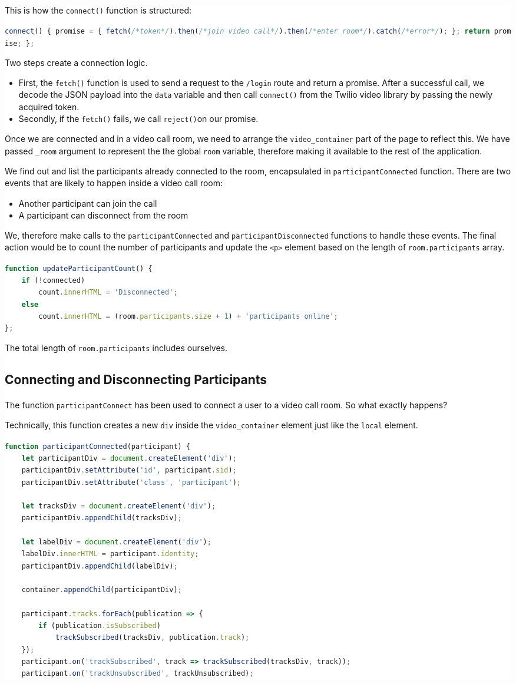 This is how the `connect()` function is structured:

```js
connect() { promise = { fetch(/*token*/).then(/*join video call*/).then(/*enter room*/).catch(/*error*/); }; return promise; };
```

Two steps create a connection logic. 

* First, the `fetch()` function is used to send a request to the `/login` route and return a promise. After a successful call, we decode the JSON payload into the `data` variable and then call `connect()` from the Twilio video library by passing the newly acquired token.
* Secondly, if the `fetch()` fails, we call `reject()`on our promise.

Once we are connected and in a video call room, we need to arrange the `video_container` part of the page to reflect this. We have passed `_room` argument to represent the the global `room` variable, therefore making it available to the rest of the application.

We find out and list the participants already connected to the room, encapsulated in `participantConnected` function. There are two events that are likely to happen inside a video call room:

* Another participant can join the call
* A participant can disconnect from the room

We, therefore make calls to the `participantConnected` and `participantDisconnected` functions to handle these events. The final action would be to count the number of participants and update the `<p>` element based on the length of `room.participants` array. 

```js
function updateParticipantCount() {
    if (!connected)
        count.innerHTML = 'Disconnected';
    else
        count.innerHTML = (room.participants.size + 1) + 'participants online';
};
```

The total length of `room.participants` includes ourselves. 

## Connecting and Disconnecting Participants

The function `participantConnect` has been used to connect a user to a video call room. So what exactly happens?

Technically, this function creates a new `div` inside the `video_container` element just like the `local` element.

```js
function participantConnected(participant) {
    let participantDiv = document.createElement('div');
    participantDiv.setAttribute('id', participant.sid);
    participantDiv.setAttribute('class', 'participant');

    let tracksDiv = document.createElement('div');
    participantDiv.appendChild(tracksDiv);

    let labelDiv = document.createElement('div');
    labelDiv.innerHTML = participant.identity;
    participantDiv.appendChild(labelDiv);

    container.appendChild(participantDiv);

    participant.tracks.forEach(publication => {
        if (publication.isSubscribed)
            trackSubscribed(tracksDiv, publication.track);
    });
    participant.on('trackSubscribed', track => trackSubscribed(tracksDiv, track));
    participant.on('trackUnsubscribed', trackUnsubscribed);

```